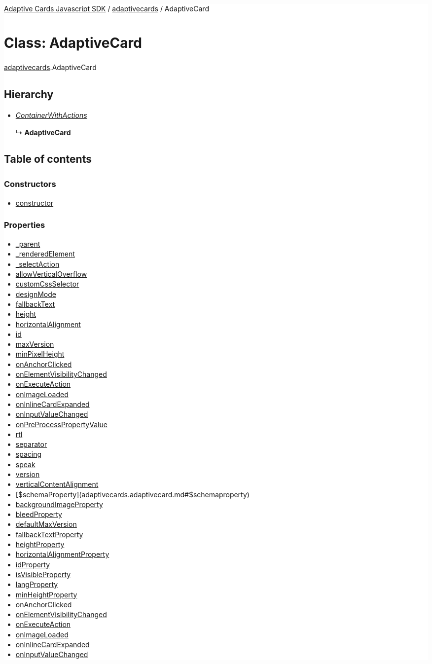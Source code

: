 [Adaptive Cards Javascript SDK](../README.md) / [adaptivecards](../modules/adaptivecards.md) / AdaptiveCard

# Class: AdaptiveCard

[adaptivecards](../modules/adaptivecards.md).AdaptiveCard

## Hierarchy

- [_ContainerWithActions_](card_elements.containerwithactions.md)

  ↳ **AdaptiveCard**

## Table of contents

### Constructors

- [constructor](adaptivecards.adaptivecard.md#constructor)

### Properties

- [\_parent](adaptivecards.adaptivecard.md#_parent)
- [\_renderedElement](adaptivecards.adaptivecard.md#_renderedelement)
- [\_selectAction](adaptivecards.adaptivecard.md#_selectaction)
- [allowVerticalOverflow](adaptivecards.adaptivecard.md#allowverticaloverflow)
- [customCssSelector](adaptivecards.adaptivecard.md#customcssselector)
- [designMode](adaptivecards.adaptivecard.md#designmode)
- [fallbackText](adaptivecards.adaptivecard.md#fallbacktext)
- [height](adaptivecards.adaptivecard.md#height)
- [horizontalAlignment](adaptivecards.adaptivecard.md#horizontalalignment)
- [id](adaptivecards.adaptivecard.md#id)
- [maxVersion](adaptivecards.adaptivecard.md#maxversion)
- [minPixelHeight](adaptivecards.adaptivecard.md#minpixelheight)
- [onAnchorClicked](adaptivecards.adaptivecard.md#onanchorclicked)
- [onElementVisibilityChanged](adaptivecards.adaptivecard.md#onelementvisibilitychanged)
- [onExecuteAction](adaptivecards.adaptivecard.md#onexecuteaction)
- [onImageLoaded](adaptivecards.adaptivecard.md#onimageloaded)
- [onInlineCardExpanded](adaptivecards.adaptivecard.md#oninlinecardexpanded)
- [onInputValueChanged](adaptivecards.adaptivecard.md#oninputvaluechanged)
- [onPreProcessPropertyValue](adaptivecards.adaptivecard.md#onpreprocesspropertyvalue)
- [rtl](adaptivecards.adaptivecard.md#rtl)
- [separator](adaptivecards.adaptivecard.md#separator)
- [spacing](adaptivecards.adaptivecard.md#spacing)
- [speak](adaptivecards.adaptivecard.md#speak)
- [version](adaptivecards.adaptivecard.md#version)
- [verticalContentAlignment](adaptivecards.adaptivecard.md#verticalcontentalignment)
- [$schemaProperty](adaptivecards.adaptivecard.md#$schemaproperty)
- [backgroundImageProperty](adaptivecards.adaptivecard.md#backgroundimageproperty)
- [bleedProperty](adaptivecards.adaptivecard.md#bleedproperty)
- [defaultMaxVersion](adaptivecards.adaptivecard.md#defaultmaxversion)
- [fallbackTextProperty](adaptivecards.adaptivecard.md#fallbacktextproperty)
- [heightProperty](adaptivecards.adaptivecard.md#heightproperty)
- [horizontalAlignmentProperty](adaptivecards.adaptivecard.md#horizontalalignmentproperty)
- [idProperty](adaptivecards.adaptivecard.md#idproperty)
- [isVisibleProperty](adaptivecards.adaptivecard.md#isvisibleproperty)
- [langProperty](adaptivecards.adaptivecard.md#langproperty)
- [minHeightProperty](adaptivecards.adaptivecard.md#minheightproperty)
- [onAnchorClicked](adaptivecards.adaptivecard.md#onanchorclicked)
- [onElementVisibilityChanged](adaptivecards.adaptivecard.md#onelementvisibilitychanged)
- [onExecuteAction](adaptivecards.adaptivecard.md#onexecuteaction)
- [onImageLoaded](adaptivecards.adaptivecard.md#onimageloaded)
- [onInlineCardExpanded](adaptivecards.adaptivecard.md#oninlinecardexpanded)
- [onInputValueChanged](adaptivecards.adaptivecard.md#oninputvaluechanged)